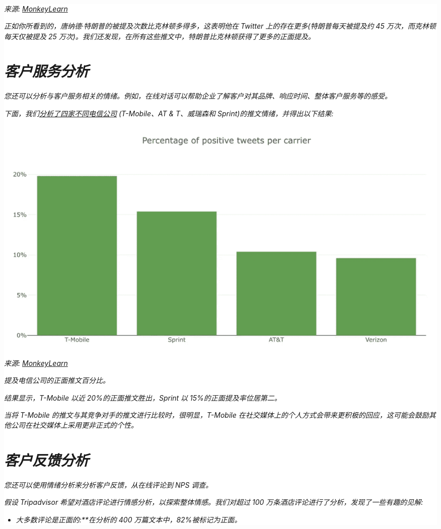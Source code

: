*来源: [MonkeyLearn](https://monkeylearn.com/)*

*正如你所看到的，唐纳德·特朗普的被提及次数比克林顿多得多，这表明他在 Twitter 上的存在更多(特朗普每天被提及约 45 万次，而克林顿每天仅被提及 25 万次)。我们还发现，在所有这些推文中，特朗普比克林顿获得了更多的正面提及。*

# *客户服务分析*

*您还可以分析与客户服务相关的情绪。例如，在线对话可以帮助企业了解客户对其品牌、响应时间、整体客户服务等的感受。*

*下面，我们[分析了四家不同电信公司](https://monkeylearn.com/blog/analyzing-customer-support-interactions-on-twitter-with-machine-learning/) (T-Mobile、AT & T、威瑞森和 Sprint)的推文情绪，并得出以下结果:*

*![](img/7f553fdc554e10fbb79b460bdc487989.png)*

*来源: [MonkeyLearn](https://monkeylearn.com/)*

*提及电信公司的正面推文百分比。*

*结果显示，T-Mobile 以近 20%的正面推文胜出，Sprint 以 15%的正面提及率位居第二。*

*当将 T-Mobile 的推文与其竞争对手的推文进行比较时，很明显，T-Mobile 在社交媒体上的个人方式会带来更积极的回应，这可能会鼓励其他公司在社交媒体上采用更非正式的个性。*

# *客户反馈分析*

*您还可以使用情绪分析来分析客户反馈，从在线评论到 NPS 调查。*

*假设 Tripadvisor 希望对酒店评论进行情感分析，以探索整体情感。我们对超过 100 万条酒店评论进行了分析，发现了一些有趣的见解:*

*   ***大多数评论是正面的:**在分析的 400 万篇文本中，82%被标记为*正面*。*

